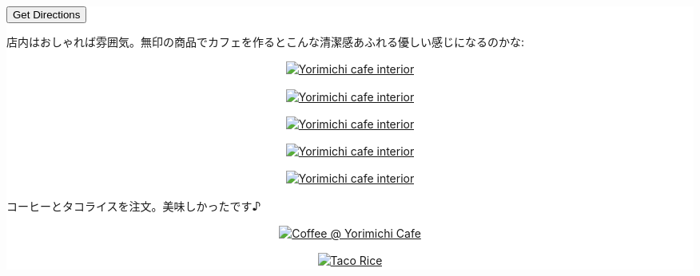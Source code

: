 <div class="dir-sub-cntn">
<button tabindex="6" name="btnG" type="submit" id="d_sub" class="kd-button kd-button-submit">Get Directions</button> <button tabindex="6" name="btnG" type="button" style="display: none;" id="print_sub" class="kd-button kd-button-submit">Print Directions</button>
</div>
</div>
</div>
    
<div id="rendered-directions-placeholder-ad99eee18c39d90654c0f5ebd1604353" style="display: none; border: 1px solid #ddd; width: 350px; margin-top: 10px; direction: ltr; overflow: auto; height: 180px; padding: 5px;" class="rendered-directions-placeholder">
</div>
</div>
</p>

店内はおしゃれば雰囲気。無印の商品でカフェを作るとこんな清潔感あふれる優しい感じになるのかな:

<p style="text-align: center;">
<a href="http://www.flickr.com/photos/42332031@N02/7353334496/" onclick="__gaTracker('send', 'event', 'outbound-article', 'http://www.flickr.com/photos/42332031@N02/7353334496/', '');" title="Yorimichi cafe interior by kazu634, on Flickr"><img class="aligncenter" src="http://farm9.staticflickr.com/8018/7353334496_68fc17bd7e.jpg" alt="Yorimichi cafe interior" width="500" height="500" /></a>
</p>

<p style="text-align: center;">
<a href="http://www.flickr.com/photos/42332031@N02/7353337708/" onclick="__gaTracker('send', 'event', 'outbound-article', 'http://www.flickr.com/photos/42332031@N02/7353337708/', '');" title="Yorimichi cafe interior by kazu634, on Flickr"><img class="aligncenter" src="http://farm9.staticflickr.com/8026/7353337708_d7ac8fb7e0.jpg" alt="Yorimichi cafe interior" width="376" height="500" /></a>
</p>

<p style="text-align: center;">
<a href="http://www.flickr.com/photos/42332031@N02/7353338582/" onclick="__gaTracker('send', 'event', 'outbound-article', 'http://www.flickr.com/photos/42332031@N02/7353338582/', '');" title="Yorimichi cafe interior by kazu634, on Flickr"><img class="aligncenter" src="http://farm8.staticflickr.com/7236/7353338582_3d09a47cd6.jpg" alt="Yorimichi cafe interior" width="376" height="500" /></a>
</p>

<p style="text-align: center;">
<a href="http://www.flickr.com/photos/42332031@N02/7353338942/" onclick="__gaTracker('send', 'event', 'outbound-article', 'http://www.flickr.com/photos/42332031@N02/7353338942/', '');" title="Yorimichi cafe interior by kazu634, on Flickr"><img class="aligncenter" src="http://farm8.staticflickr.com/7228/7353338942_99395047c9.jpg" alt="Yorimichi cafe interior" width="376" height="500" /></a>
</p>

<p style="text-align: center;">
<a href="http://www.flickr.com/photos/42332031@N02/7168129139/" onclick="__gaTracker('send', 'event', 'outbound-article', 'http://www.flickr.com/photos/42332031@N02/7168129139/', '');" title="Yorimichi cafe interior by kazu634, on Flickr"><img class="aligncenter" src="http://farm8.staticflickr.com/7079/7168129139_4023285606.jpg" alt="Yorimichi cafe interior" width="376" height="500" /></a>
</p>

コーヒーとタコライスを注文。美味しかったです♪

<p style="text-align: center;">
<a href="http://www.flickr.com/photos/42332031@N02/7168161355/" onclick="__gaTracker('send', 'event', 'outbound-article', 'http://www.flickr.com/photos/42332031@N02/7168161355/', '');" title="Coffee @ Yorimichi Cafe by kazu634, on Flickr"><img class="aligncenter" src="http://farm8.staticflickr.com/7099/7168161355_63ced62e0e.jpg" alt="Coffee @ Yorimichi Cafe" width="376" height="500" /></a>
</p>

<p style="text-align: center;">
<a href="http://www.flickr.com/photos/42332031@N02/7353373536/" onclick="__gaTracker('send', 'event', 'outbound-article', 'http://www.flickr.com/photos/42332031@N02/7353373536/', '');" title="Taco Rice by kazu634, on Flickr"><img class="aligncenter" src="http://farm8.staticflickr.com/7241/7353373536_9266fde5c9.jpg" alt="Taco Rice" width="500" height="376" /></a>
</p>
